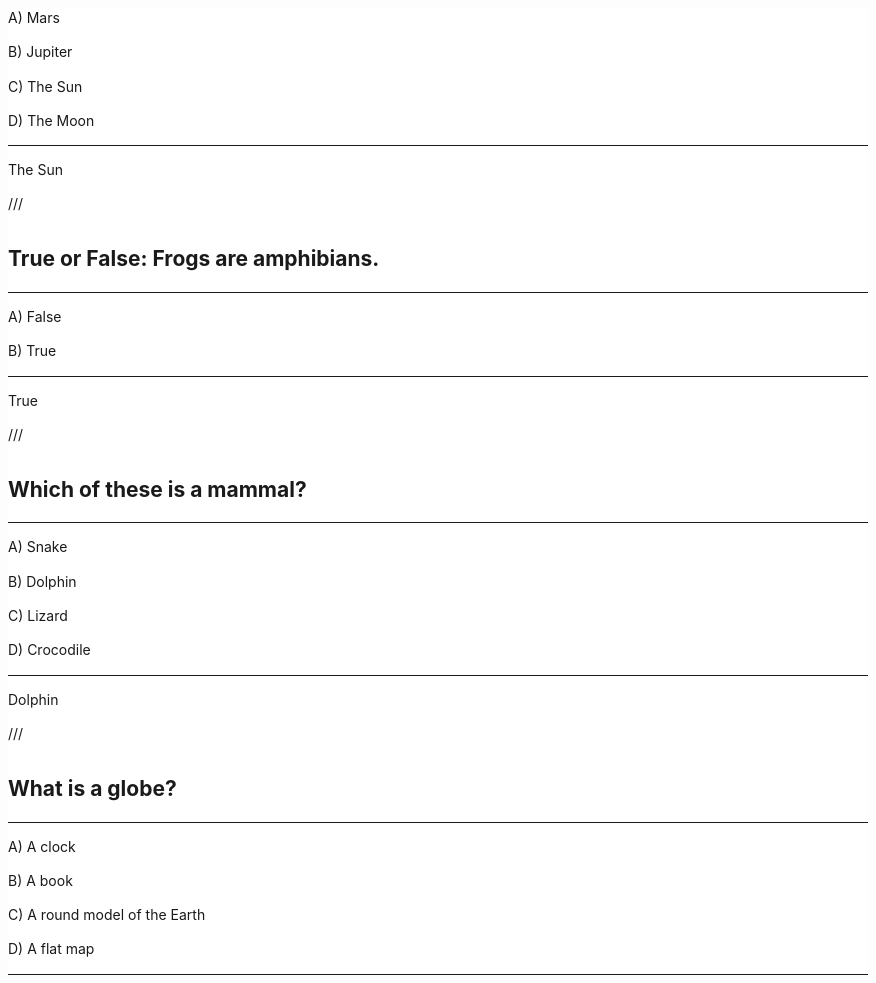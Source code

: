 A) Mars

B) Jupiter

C) The Sun

D) The Moon

---

The Sun

///  

## True or False: Frogs are amphibians.

---

A) False

B) True

---

True

///  

## Which of these is a mammal?

---

A) Snake

B) Dolphin

C) Lizard

D) Crocodile

---

Dolphin

///  

## What is a globe?

---

A) A clock

B) A book

C) A round model of the Earth

D) A flat map

---
